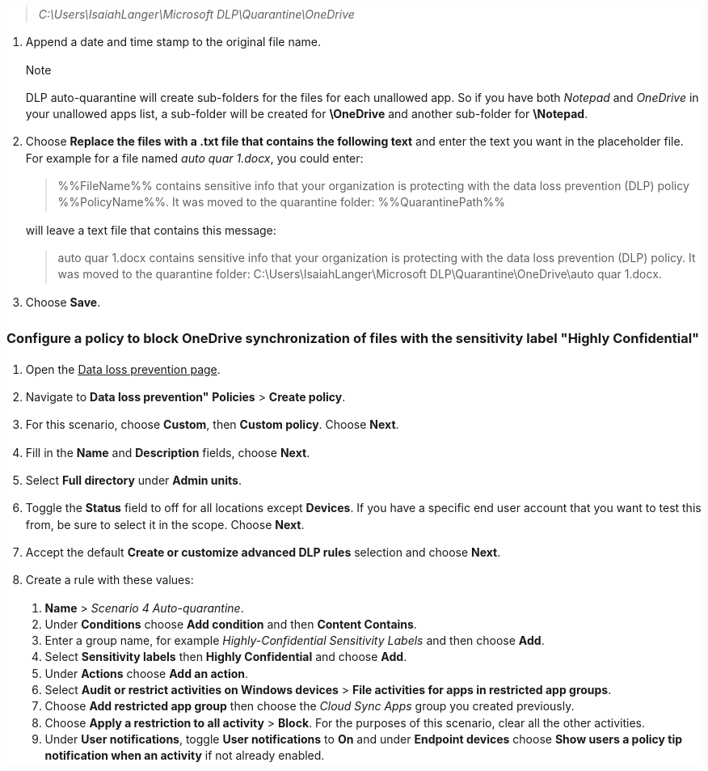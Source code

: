   > *C:\Users\IsaiahLanger\Microsoft DLP\Quarantine\OneDrive*

1. Append a date and time stamp to the original file name.
   
   > [!NOTE]
   > DLP auto-quarantine will create sub-folders for the files for each unallowed app. So if you have both *Notepad* and *OneDrive* in your unallowed apps list, a sub-folder will be created for **\OneDrive** and another sub-folder for **\Notepad**.

1. Choose **Replace the files with a .txt file that contains the following text** and enter the text you want in the placeholder file. For example for a file named *auto quar 1.docx*, you could enter:
    
   > %%FileName%% contains sensitive info that your organization is protecting with the data loss prevention (DLP) policy %%PolicyName%%. It was moved to the quarantine folder: %%QuarantinePath%%
    
   will leave a text file that contains this message:
    
   > auto quar 1.docx contains sensitive info that your organization is protecting with the data loss prevention (DLP) policy. It was moved to the quarantine folder: C:\Users\IsaiahLanger\Microsoft DLP\Quarantine\OneDrive\auto quar 1.docx.

1. Choose **Save**.

### Configure a policy to block OneDrive synchronization of files with the sensitivity label "Highly Confidential"

1. Open the [Data loss prevention page](https://compliance.microsoft.com/datalossprevention?viewid=policies).

1. Navigate to **Data loss prevention"** **Policies** > **Create policy**.

1. For this scenario, choose **Custom**, then **Custom policy**. Choose **Next**.

1. Fill in the **Name** and **Description** fields, choose **Next**.

1. Select **Full directory** under **Admin units**.

1. Toggle the **Status** field to off for all locations except **Devices**. If you have a specific end user account that you want to test this from, be sure to select it in the scope. Choose **Next**.

1. Accept the default **Create or customize advanced DLP rules** selection and choose **Next**.

1. Create a rule with these values:
 
   1. **Name** > *Scenario 4 Auto-quarantine*.
   1. Under **Conditions** choose **Add condition** and then **Content Contains**.
   1. Enter a group name, for example *Highly-Confidential Sensitivity Labels* and then choose **Add**.
   1. Select **Sensitivity labels** then **Highly Confidential** and choose **Add**.
   1. Under **Actions** choose **Add an action**. 
   1. Select **Audit or restrict activities on Windows devices** > **File activities for apps in restricted app groups**.
   1. Choose **Add restricted app group** then choose the *Cloud Sync Apps* group you created previously.
   1. Choose **Apply a restriction to all activity** > **Block**. For the purposes of this scenario, clear all the other activities.
   1. Under **User notifications**, toggle **User notifications** to **On** and under **Endpoint devices** choose **Show users a policy tip notification when an activity** if not already enabled.
  